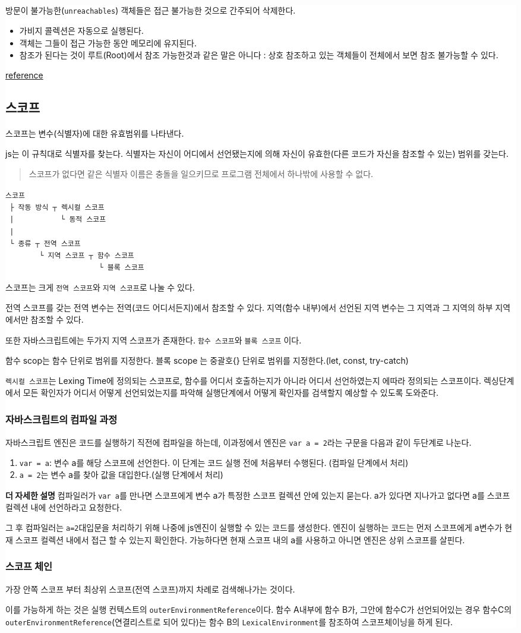 방문이 불가능한(`unreachables`) 객체들은 접근 불가능한 것으로 간주되어 삭제한다.

- 가비지 콜렉션은 자동으로 실행된다.
- 객체는 그들이 접근 가능한 동안 메모리에 유지된다.
- 참조가 된다는 것이 루트(Root)에서 참조 가능한것과 같은 말은 아니다 : 상호 참조하고 있는 객체들이 전체에서 보면 참조 불가능할 수 있다.

[reference](http://theeye.pe.kr/archives/2872)
</br>

## 스코프

스코프는 변수(식별자)에 대한 유효범위를 나타낸다.

js는 이 규칙대로 식별자를 찾는다. 식별자는 자신이 어디에서 선언됐는지에 의해 자신이 유효한(다른 코드가 자신을 참조할 수 있는) 범위를 갖는다.

> 스코프가 없다면 같은 식별자 이름은 충돌을 일으키므로 프로그램 전체에서 하나밖에 사용할 수 없다.

```
스코프
 ├ 작동 방식 ┬ 렉시컬 스코프
 |           └ 동적 스코프
 |
 └ 종류 ┬ 전역 스코프
        └ 지역 스코프 ┬ 함수 스코프
                      └ 블록 스코프

```

스코프는 크게 `전역 스코프`와 `지역 스코프`로 나눌 수 있다.

전역 스코프를 갖는 전역 변수는 전역(코드 어디서든지)에서 참조할 수 있다. 지역(함수 내부)에서 선언된 지역 변수는 그 지역과 그 지역의 하부 지역에서만 참조할 수 있다.

또한 자바스크립트에는 두가지 지역 스코프가 존재한다. `함수 스코프`와 `블록 스코프` 이다.

함수 scop는 함수 단위로 범위를 지정한다. 블록 scope 는 중괄호{} 단위로 범위를 지정한다.(let, const, try-catch)

`렉시컬 스코프`는 Lexing Time에 정의되는 스코프로, 함수를 어디서 호출하는지가 아니라 어디서 선언하였는지 에따라 정의되는 스코프이다. 렉싱단계에서 모든 확인자가 어디서 어떻게 선언되었는지를 파악해 실행단계에서 어떻게 확인자를 검색할지 예상할 수 있도록 도와준다.

### 자바스크립트의 컴파일 과정

자바스크립트 엔진은 코드를 실행하기 직전에 컴파일을 하는데, 이과정에서 엔진은 `var a = 2`라는 구문을 다음과 같이 두단계로 나눈다.

1. `var = a`: 변수 a를 해당 스코프에 선언한다. 이 단계는 코드 실행 전에 처음부터 수행된다. (컴파일 단계에서 처리)
2. `a = 2`는 변수 a를 찾아 값을 대입한다.(실행 단계에서 처리)

**더 자세한 설명**
컴파일러가 `var a`를 만나면 스코프에게 변수 a가 특정한 스코프 컬렉션 안에 있는지 묻는다. a가 있다면 지나가고 없다면 a를 스코프 컬렉션 내에 선언하라고 요청한다.

그 후 컴파일러는 `a=2`대입문을 처리하기 위해 나중에 js엔진이 실행할 수 있는 코드를 생성한다. 엔진이 실행하는 코드는 먼저 스코프에게 a변수가 현재 스코프 컬렉션 내에서 접근 할 수 있는지 확인한다. 가능하다면 현재 스코프 내의 a를 사용하고 아니면 엔진은 상위 스코프를 살핀다.

### 스코프 체인

가장 안쪽 스코프 부터 최상위 스코프(전역 스코프)까지 차례로 검색해나가는 것이다.

이를 가능하게 하는 것은 실행 컨텍스트의 `outerEnvironmentReference`이다.
함수 A내부에 함수 B가, 그안에 함수C가 선언되어있는 경우
함수C의 `outerEnvironmentReference`(연결리스트로 되어 있다)는 함수 B의 `LexicalEnvironment`를 참조하여 스코프체이닝을 하게 된다.
